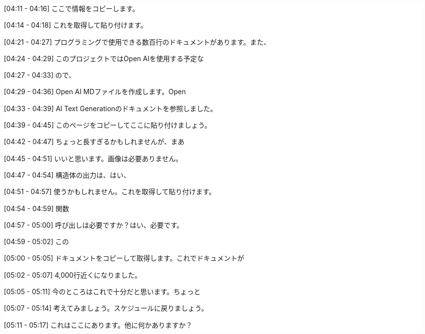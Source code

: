 [04:11 - 04:16]
ここで情報をコピーします。

[04:14 - 04:18]
これを取得して貼り付けます。

[04:21 - 04:27]
プログラミングで使用できる数百行のドキュメントがあります。また、

[04:24 - 04:29]
このプロジェクトではOpen AIを使用する予定な

[04:27 - 04:33]
ので、

[04:29 - 04:36]
Open AI MDファイルを作成します。Open

[04:33 - 04:39]
AI Text Generationのドキュメントを参照しました。

[04:39 - 04:45]
このページをコピーしてここに貼り付けましょう。

[04:42 - 04:47]
ちょっと長すぎるかもしれませんが、まあ

[04:45 - 04:51]
いいと思います。画像は必要ありません。

[04:47 - 04:54]
構造体の出力は、はい、

[04:51 - 04:57]
使うかもしれません。これを取得して貼り付けます。

[04:54 - 04:59]
関数

[04:57 - 05:00]
呼び出しは必要ですか？はい、必要です。

[04:59 - 05:02]
この

[05:00 - 05:05]
ドキュメントをコピーして取得します。これでドキュメントが

[05:02 - 05:07]
4,000行近くになりました。

[05:05 - 05:11]
今のところはこれで十分だと思います。ちょっと

[05:07 - 05:14]
考えてみましょう。スケジュールに戻りましょう。

[05:11 - 05:17]
これはここにあります。他に何かありますか？
